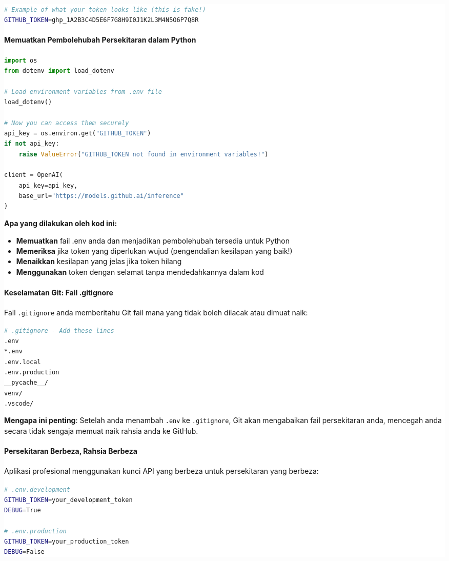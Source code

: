 ```bash
# Example of what your token looks like (this is fake!)
GITHUB_TOKEN=ghp_1A2B3C4D5E6F7G8H9I0J1K2L3M4N5O6P7Q8R
```

#### Memuatkan Pembolehubah Persekitaran dalam Python

```python
import os
from dotenv import load_dotenv

# Load environment variables from .env file
load_dotenv()

# Now you can access them securely
api_key = os.environ.get("GITHUB_TOKEN")
if not api_key:
    raise ValueError("GITHUB_TOKEN not found in environment variables!")

client = OpenAI(
    api_key=api_key,
    base_url="https://models.github.ai/inference"
)
```

**Apa yang dilakukan oleh kod ini:**
- **Memuatkan** fail .env anda dan menjadikan pembolehubah tersedia untuk Python
- **Memeriksa** jika token yang diperlukan wujud (pengendalian kesilapan yang baik!)
- **Menaikkan** kesilapan yang jelas jika token hilang
- **Menggunakan** token dengan selamat tanpa mendedahkannya dalam kod

#### Keselamatan Git: Fail .gitignore

Fail `.gitignore` anda memberitahu Git fail mana yang tidak boleh dilacak atau dimuat naik:

```bash
# .gitignore - Add these lines
.env
*.env
.env.local
.env.production
__pycache__/
venv/
.vscode/
```

**Mengapa ini penting**: Setelah anda menambah `.env` ke `.gitignore`, Git akan mengabaikan fail persekitaran anda, mencegah anda secara tidak sengaja memuat naik rahsia anda ke GitHub.

#### Persekitaran Berbeza, Rahsia Berbeza

Aplikasi profesional menggunakan kunci API yang berbeza untuk persekitaran yang berbeza:

```bash
# .env.development
GITHUB_TOKEN=your_development_token
DEBUG=True

# .env.production  
GITHUB_TOKEN=your_production_token
DEBUG=False
```

